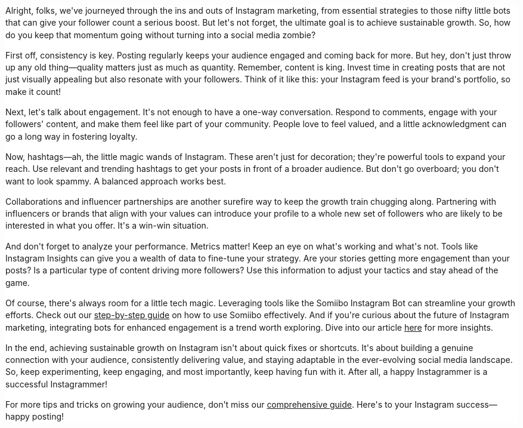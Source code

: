 Alright, folks, we've journeyed through the ins and outs of Instagram marketing, from essential strategies to those nifty little bots that can give your follower count a serious boost. But let's not forget, the ultimate goal is to achieve sustainable growth. So, how do you keep that momentum going without turning into a social media zombie?

First off, consistency is key. Posting regularly keeps your audience engaged and coming back for more. But hey, don't just throw up any old thing—quality matters just as much as quantity. Remember, content is king. Invest time in creating posts that are not just visually appealing but also resonate with your followers. Think of it like this: your Instagram feed is your brand's portfolio, so make it count!

Next, let's talk about engagement. It's not enough to have a one-way conversation. Respond to comments, engage with your followers' content, and make them feel like part of your community. People love to feel valued, and a little acknowledgment can go a long way in fostering loyalty.

Now, hashtags—ah, the little magic wands of Instagram. These aren't just for decoration; they're powerful tools to expand your reach. Use relevant and trending hashtags to get your posts in front of a broader audience. But don't go overboard; you don't want to look spammy. A balanced approach works best.

Collaborations and influencer partnerships are another surefire way to keep the growth train chugging along. Partnering with influencers or brands that align with your values can introduce your profile to a whole new set of followers who are likely to be interested in what you offer. It's a win-win situation.

And don't forget to analyze your performance. Metrics matter! Keep an eye on what's working and what's not. Tools like Instagram Insights can give you a wealth of data to fine-tune your strategy. Are your stories getting more engagement than your posts? Is a particular type of content driving more followers? Use this information to adjust your tactics and stay ahead of the game.

Of course, there's always room for a little tech magic. Leveraging tools like the Somiibo Instagram Bot can streamline your growth efforts. Check out our [step-by-step guide](https://instagrowify.com/blog/harnessing-the-power-of-somiibo-step-by-step-guide-to-growing-your-instagram) on how to use Somiibo effectively. And if you're curious about the future of Instagram marketing, integrating bots for enhanced engagement is a trend worth exploring. Dive into our article [here](https://instagrowify.com/blog/the-future-of-instagram-marketing-integrating-bots-for-enhanced-engagement) for more insights.

In the end, achieving sustainable growth on Instagram isn't about quick fixes or shortcuts. It's about building a genuine connection with your audience, consistently delivering value, and staying adaptable in the ever-evolving social media landscape. So, keep experimenting, keep engaging, and most importantly, keep having fun with it. After all, a happy Instagrammer is a successful Instagrammer!

For more tips and tricks on growing your audience, don't miss our [comprehensive guide](https://instagrowify.com/blog/instagram-marketing-tips-for-growing-your-audience). Here's to your Instagram success—happy posting!
